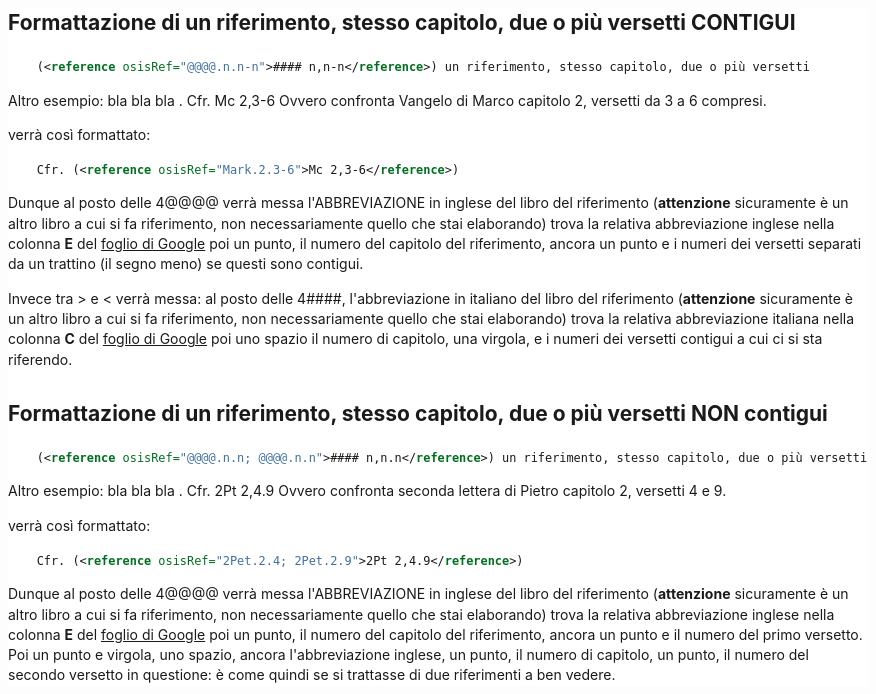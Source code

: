 ## Formattazione di un riferimento, stesso capitolo, due o più versetti CONTIGUI ##

```xml
    (<reference osisRef="@@@@.n.n-n">#### n,n-n</reference>) un riferimento, stesso capitolo, due o più versetti
```

Altro esempio: bla bla bla . Cfr. Mc 2,3-6
Ovvero confronta Vangelo di Marco capitolo 2, versetti da 3 a 6 compresi.

verrà così formattato:

```xml
    Cfr. (<reference osisRef="Mark.2.3-6">Mc 2,3-6</reference>)
```

Dunque al posto delle 4@@@@ verrà messa l'ABBREVIAZIONE in inglese del libro del riferimento (**attenzione** sicuramente è un altro libro a cui si fa riferimento, 
non necessariamente quello che stai elaborando) trova la relativa abbreviazione inglese nella colonna **E** del [foglio di Google](https://docs.google.com/spreadsheets/d/1Uge8LUyCOSvNaqvxR5Uss9EsBBgO8DgnApFgWN5Nt_8/edit?usp=sharing)
poi un punto, il numero del capitolo del riferimento, ancora un punto e i numeri dei versetti separati da un trattino (il segno meno) se questi sono contigui.

Invece tra > e < verrà messa: al posto delle 4####, l'abbreviazione in italiano del libro del riferimento (**attenzione** sicuramente è un altro libro a cui si fa riferimento, 
non necessariamente quello che stai elaborando) trova la relativa abbreviazione italiana nella colonna **C** del [foglio di Google](https://docs.google.com/spreadsheets/d/1Uge8LUyCOSvNaqvxR5Uss9EsBBgO8DgnApFgWN5Nt_8/edit?usp=sharing)
poi uno spazio il numero di capitolo, una virgola, e i numeri dei versetti contigui a cui ci si sta riferendo.

## Formattazione di un riferimento, stesso capitolo, due o più versetti NON contigui ##

```xml
    (<reference osisRef="@@@@.n.n; @@@@.n.n">#### n,n.n</reference>) un riferimento, stesso capitolo, due o più versetti
```

Altro esempio: bla bla bla . Cfr. 2Pt 2,4.9
Ovvero confronta seconda lettera di Pietro capitolo 2, versetti 4 e 9.

verrà così formattato:

```xml
    Cfr. (<reference osisRef="2Pet.2.4; 2Pet.2.9">2Pt 2,4.9</reference>)
```

Dunque al posto delle 4@@@@ verrà messa l'ABBREVIAZIONE in inglese del libro del riferimento (**attenzione** sicuramente è un altro libro a cui si fa riferimento, 
non necessariamente quello che stai elaborando) trova la relativa abbreviazione inglese nella colonna **E** del [foglio di Google](https://docs.google.com/spreadsheets/d/1Uge8LUyCOSvNaqvxR5Uss9EsBBgO8DgnApFgWN5Nt_8/edit?usp=sharing)
poi un punto, il numero del capitolo del riferimento, ancora un punto e il numero del primo versetto.
Poi un punto e virgola, uno spazio, ancora l'abbreviazione inglese, un punto, il numero di capitolo, un punto, il numero del secondo versetto in questione: è come quindi
se si trattasse di due riferimenti a ben vedere.
